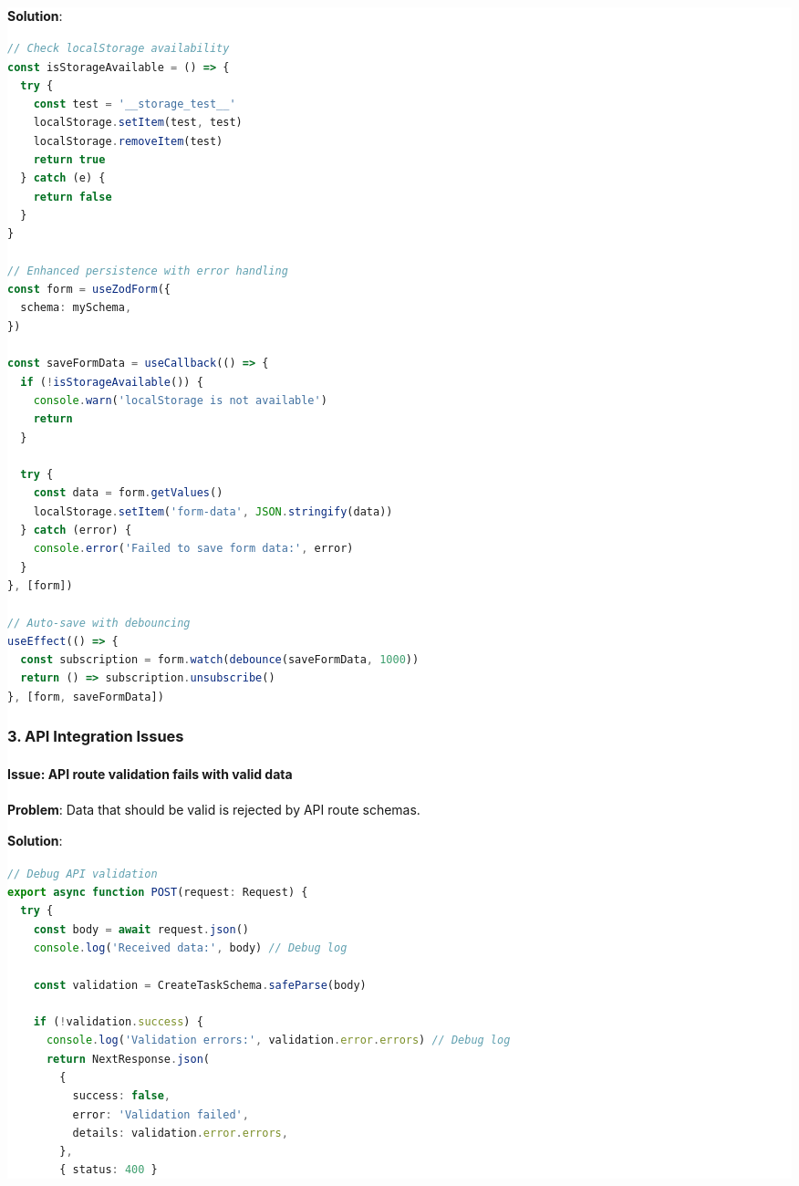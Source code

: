 **Solution**:
```typescript
// Check localStorage availability
const isStorageAvailable = () => {
  try {
    const test = '__storage_test__'
    localStorage.setItem(test, test)
    localStorage.removeItem(test)
    return true
  } catch (e) {
    return false
  }
}

// Enhanced persistence with error handling
const form = useZodForm({
  schema: mySchema,
})

const saveFormData = useCallback(() => {
  if (!isStorageAvailable()) {
    console.warn('localStorage is not available')
    return
  }
  
  try {
    const data = form.getValues()
    localStorage.setItem('form-data', JSON.stringify(data))
  } catch (error) {
    console.error('Failed to save form data:', error)
  }
}, [form])

// Auto-save with debouncing
useEffect(() => {
  const subscription = form.watch(debounce(saveFormData, 1000))
  return () => subscription.unsubscribe()
}, [form, saveFormData])
```

### 3. API Integration Issues

#### Issue: API route validation fails with valid data

**Problem**: Data that should be valid is rejected by API route schemas.

**Solution**:
```typescript
// Debug API validation
export async function POST(request: Request) {
  try {
    const body = await request.json()
    console.log('Received data:', body) // Debug log
    
    const validation = CreateTaskSchema.safeParse(body)
    
    if (!validation.success) {
      console.log('Validation errors:', validation.error.errors) // Debug log
      return NextResponse.json(
        {
          success: false,
          error: 'Validation failed',
          details: validation.error.errors,
        },
        { status: 400 }
```